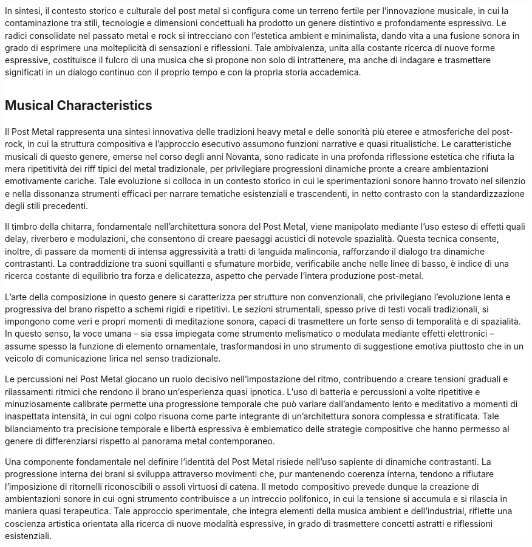 In sintesi, il contesto storico e culturale del post metal si configura come un terreno fertile per
l’innovazione musicale, in cui la contaminazione tra stili, tecnologie e dimensioni concettuali ha
prodotto un genere distintivo e profondamente espressivo. Le radici consolidate nel passato metal e
rock si intrecciano con l’estetica ambient e minimalista, dando vita a una fusione sonora in grado
di esprimere una molteplicità di sensazioni e riflessioni. Tale ambivalenza, unita alla costante
ricerca di nuove forme espressive, costituisce il fulcro di una musica che si propone non solo di
intrattenere, ma anche di indagare e trasmettere significati in un dialogo continuo con il proprio
tempo e con la propria storia accademica.

## Musical Characteristics

Il Post Metal rappresenta una sintesi innovativa delle tradizioni heavy metal e delle sonorità più
eteree e atmosferiche del post-rock, in cui la struttura compositiva e l’approccio esecutivo
assumono funzioni narrative e quasi ritualistiche. Le caratteristiche musicali di questo genere,
emerse nel corso degli anni Novanta, sono radicate in una profonda riflessione estetica che rifiuta
la mera ripetitività dei riff tipici del metal tradizionale, per privilegiare progressioni dinamiche
pronte a creare ambientazioni emotivamente cariche. Tale evoluzione si colloca in un contesto
storico in cui le sperimentazioni sonore hanno trovato nel silenzio e nella dissonanza strumenti
efficaci per narrare tematiche esistenziali e trascendenti, in netto contrasto con la
standardizzazione degli stili precedenti.

Il timbro della chitarra, fondamentale nell’architettura sonora del Post Metal, viene manipolato
mediante l’uso esteso di effetti quali delay, riverbero e modulazioni, che consentono di creare
paesaggi acustici di notevole spazialità. Questa tecnica consente, inoltre, di passare da momenti di
intensa aggressività a tratti di languida malinconia, rafforzando il dialogo tra dinamiche
contrastanti. La contraddizione tra suoni squillanti e sfumature morbide, verificabile anche nelle
linee di basso, è indice di una ricerca costante di equilibrio tra forza e delicatezza, aspetto che
pervade l’intera produzione post-metal.

L’arte della composizione in questo genere si caratterizza per strutture non convenzionali, che
privilegiano l’evoluzione lenta e progressiva del brano rispetto a schemi rigidi e ripetitivi. Le
sezioni strumentali, spesso prive di testi vocali tradizionali, si impongono come veri e propri
momenti di meditazione sonora, capaci di trasmettere un forte senso di temporalità e di spazialità.
In questo senso, la voce umana – sia essa impiegata come strumento melismatico o modulata mediante
effetti elettronici – assume spesso la funzione di elemento ornamentale, trasformandosi in uno
strumento di suggestione emotiva piuttosto che in un veicolo di comunicazione lirica nel senso
tradizionale.

Le percussioni nel Post Metal giocano un ruolo decisivo nell’impostazione del ritmo, contribuendo a
creare tensioni graduali e rilassamenti ritmici che rendono il brano un’esperienza quasi ipnotica.
L’uso di batteria e percussioni a volte ripetitive e minuziosamente calibrate permette una
progressione temporale che può variare dall’andamento lento e meditativo a momenti di inaspettata
intensità, in cui ogni colpo risuona come parte integrante di un’architettura sonora complessa e
stratificata. Tale bilanciamento tra precisione temporale e libertà espressiva è emblematico delle
strategie compositive che hanno permesso al genere di differenziarsi rispetto al panorama metal
contemporaneo.

Una componente fondamentale nel definire l’identità del Post Metal risiede nell’uso sapiente di
dinamiche contrastanti. La progressione interna dei brani si sviluppa attraverso movimenti che, pur
mantenendo coerenza interna, tendono a rifiutare l’imposizione di ritornelli riconoscibili o assoli
virtuosi di catena. Il metodo compositivo prevede dunque la creazione di ambientazioni sonore in cui
ogni strumento contribuisce a un intreccio polifonico, in cui la tensione si accumula e si rilascia
in maniera quasi terapeutica. Tale approccio sperimentale, che integra elementi della musica ambient
e dell’industrial, riflette una coscienza artistica orientata alla ricerca di nuove modalità
espressive, in grado di trasmettere concetti astratti e riflessioni esistenziali.
